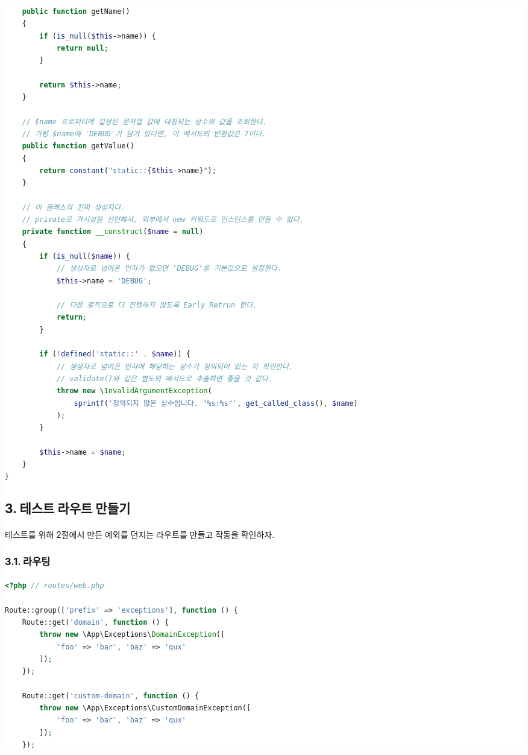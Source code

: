 ```php
    public function getName()
    {
        if (is_null($this->name)) {
            return null;
        }

        return $this->name;
    }

    // $name 프로퍼티에 설정된 문자열 값에 대칭되는 상수의 값을 조회한다.
    // 가령 $name에 'DEBUG'가 담겨 있다면, 이 메서드의 반환값은 7이다.
    public function getValue()
    {
        return constant("static::{$this->name}");
    }
    
    // 이 클래스의 진짜 생성자다.
    // private로 가시성을 선언해서, 외부에서 new 키워드로 인스턴스를 만들 수 없다.
    private function __construct($name = null)
    {
        if (is_null($name)) {
            // 생성자로 넘어온 인자가 없으면 'DEBUG'를 기본값으로 설정한다.
            $this->name = 'DEBUG';

            // 다음 로직으로 더 진행하지 않도록 Early Retrun 한다.
            return;
        }

        if (!defined('static::' . $name)) {
            // 생성자로 넘어온 인자에 해당하는 상수가 정의되어 있는 지 확인한다.
            // validate()와 같은 별도의 메서드로 추출하면 좋을 것 같다.
            throw new \InvalidArgumentException(
                sprintf('정의되지 않은 상수입니다. "%s:%s"', get_called_class(), $name)
            );
        }

        $this->name = $name;
    }
}
```

## 3. 테스트 라우트 만들기

테스트를 위해 2절에서 만든 예외를 던지는 라우트를 만들고 작동을 확인하자.

### 3.1. 라우팅
 
```php
<?php // routes/web.php

Route::group(['prefix' => 'exceptions'], function () {
    Route::get('domain', function () {
        throw new \App\Exceptions\DomainException([
            'foo' => 'bar', 'baz' => 'qux'
        ]);
    });

    Route::get('custom-domain', function () {
        throw new \App\Exceptions\CustomDomainException([
            'foo' => 'bar', 'baz' => 'qux'
        ]);
    });

```

[^1]: `$exception->getArgs()`가 빈 배열을 반환할 수도 있다. 
[^2]: 라라벨 프로젝트에서 PHPUnit의 `expectException()` 메서드 사용